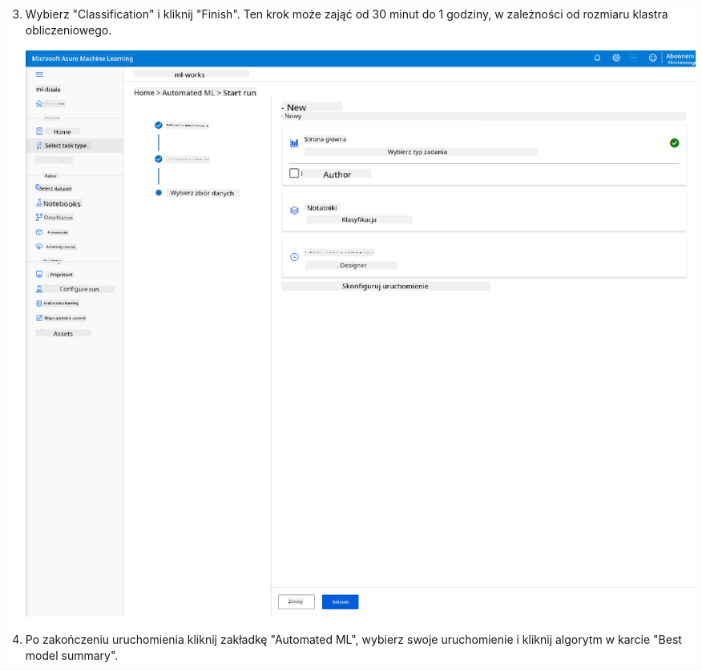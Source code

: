 3. Wybierz "Classification" i kliknij "Finish". Ten krok może zająć od 30 minut do 1 godziny, w zależności od rozmiaru klastra obliczeniowego.
    
    ![30](../../../../translated_images/aml-3.a7952e4295f38cc6cdb0c7ed6dc71ea756b7fb5697ec126bc1220f87c5fa9231.pl.png)

4. Po zakończeniu uruchomienia kliknij zakładkę "Automated ML", wybierz swoje uruchomienie i kliknij algorytm w karcie "Best model summary".
    